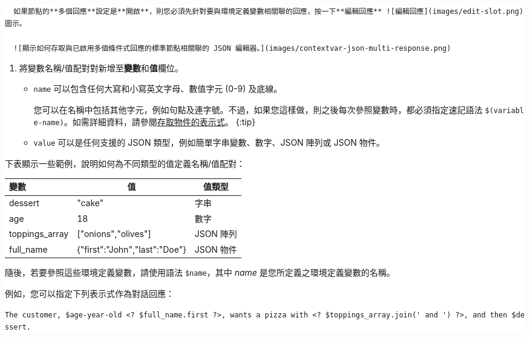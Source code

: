       如果節點的**多個回應**設定是**開啟**，則您必須先針對要與環境定義變數相關聯的回應，按一下**編輯回應** ![編輯回應](images/edit-slot.png) 圖示。

      ![顯示如何存取與已啟用多個條件式回應的標準節點相關聯的 JSON 編輯器。](images/contextvar-json-multi-response.png)

1.  將變數名稱/值配對對新增至**變數**和**值**欄位。

    - `name` 可以包含任何大寫和小寫英文字母、數值字元 (0-9) 及底線。

      您可以在名稱中包括其他字元，例如句點及連字號。不過，如果您這樣做，則之後每次參照變數時，都必須指定速記語法 `$(variable-name)`。如需詳細資料，請參閱[存取物件的表示式](/docs/services/assistant?topic=assistant-expression-language#expression-language-shorthand-context)。
      {:tip}

    - `value` 可以是任何支援的 JSON 類型，例如簡單字串變數、數字、JSON 陣列或 JSON 物件。

下表顯示一些範例，說明如何為不同類型的值定義名稱/值配對：

|變數          |值                                  | 值類型 |
|:---------------|-------------------------------|------------|
|dessert        | "cake"                        | 字串     |
|age            |18                 | 數字     |
|toppings_array | ["onions","olives"]            | JSON 陣列 |
|full_name     | {"first":"John","last":"Doe"} | JSON 物件 |

隨後，若要參照這些環境定義變數，請使用語法 `$name`，其中 *name* 是您所定義之環境定義變數的名稱。

例如，您可以指定下列表示式作為對話回應：

`The customer, $age-year-old <? $full_name.first ?>, wants a pizza with <? $toppings_array.join(' and ') ?>, and then $dessert.`
